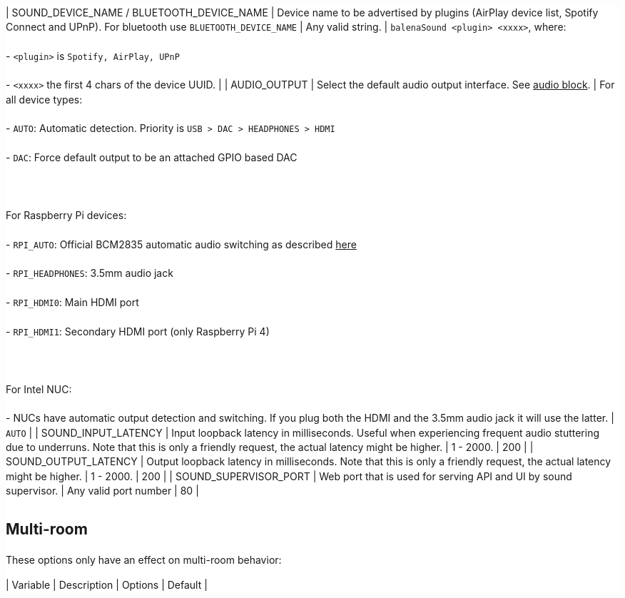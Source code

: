 | SOUND_DEVICE_NAME / BLUETOOTH_DEVICE_NAME | Device name to be advertised by plugins (AirPlay device list, Spotify Connect and UPnP). For bluetooth use `BLUETOOTH_DEVICE_NAME`                                                          | Any valid string.                                                                                                                                                                                                                                                                                                                                                                                                                                                                                                                                                                                                                                                                                                              | `balenaSound <plugin> <xxxx>`, where:<br></br>- `<plugin>` is `Spotify, AirPlay, UPnP`<br></br>- `<xxxx>` the first 4 chars of the device UUID. |
| AUDIO_OUTPUT                              | Select the default audio output interface. See [audio block](https://github.com/balenablocks/audio/blob/master/README.md#environment-variables).                                            | For all device types: <br></br>- `AUTO`: Automatic detection. Priority is `USB > DAC > HEADPHONES > HDMI`<br></br>- `DAC`: Force default output to be an attached GPIO based DAC<br></br><br></br> For Raspberry Pi devices: <br></br>- `RPI_AUTO`: Official BCM2835 automatic audio switching as described [here](https://www.raspberrypi.org/documentation/configuration/audio-config.md) <br></br>- `RPI_HEADPHONES`: 3.5mm audio jack <br></br>- `RPI_HDMI0`: Main HDMI port <br></br>- `RPI_HDMI1`: Secondary HDMI port (only Raspberry Pi 4) <br></br><br></br> For Intel NUC: <br></br>- NUCs have automatic output detection and switching. If you plug both the HDMI and the 3.5mm audio jack it will use the latter. | `AUTO`                                                                                                                                          |
| SOUND_INPUT_LATENCY                       | Input loopback latency in milliseconds. Useful when experiencing frequent audio stuttering due to underruns. Note that this is only a friendly request, the actual latency might be higher. | 1 - 2000.                                                                                                                                                                                                                                                                                                                                                                                                                                                                                                                                                                                                                                                                                                                      | 200                                                                                                                                             |
| SOUND_OUTPUT_LATENCY                      | Output loopback latency in milliseconds. Note that this is only a friendly request, the actual latency might be higher.                                                                     | 1 - 2000.                                                                                                                                                                                                                                                                                                                                                                                                                                                                                                                                                                                                                                                                                                                      | 200                                                                                                                                             |
| SOUND_SUPERVISOR_PORT                     | Web port that is used for serving API and UI by sound supervisor.                                                                                                                           | Any valid port number                                                                                                                                                                                                                                                                                                                                                                                                                                                                                                                                                                                                                                                                                                          | 80                                                                                                                                              |

## Multi-room

These options only have an effect on multi-room behavior:

| Variable                         | Description                                                                                                                                                | Options                                               | Default |